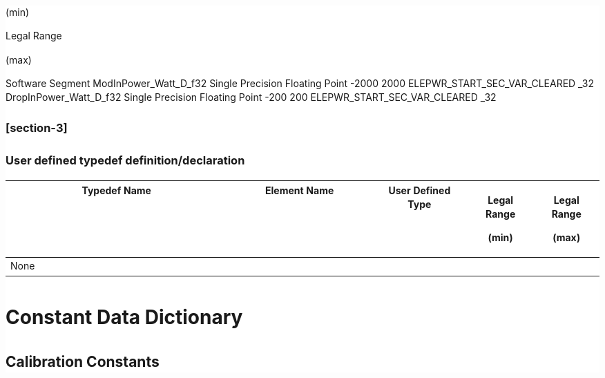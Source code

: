 <p>(min)</p></th>
<th><p>Legal Range</p>
<p>(max)</p></th>
<th>Software Segment</th>
</tr>
</thead>
<tbody>
<tr class="odd">
<td>ModInPower_Watt_D_f32</td>
<td>Single Precision Floating Point</td>
<td>-2000</td>
<td>2000</td>
<td>ELEPWR_START_SEC_VAR_CLEARED _32</td>
</tr>
<tr class="even">
<td>DropInPower_Watt_D_f32</td>
<td>Single Precision Floating Point</td>
<td>-200</td>
<td>200</td>
<td>ELEPWR_START_SEC_VAR_CLEARED _32</td>
</tr>
</tbody>
</table>

###  [section-3]

### User defined typedef definition/declaration 

<table>
<colgroup>
<col style="width: 37%" />
<col style="width: 24%" />
<col style="width: 16%" />
<col style="width: 11%" />
<col style="width: 11%" />
</colgroup>
<thead>
<tr class="header">
<th>Typedef Name</th>
<th>Element Name</th>
<th>User Defined Type</th>
<th><p>Legal Range</p>
<p>(min)</p></th>
<th><p>Legal Range</p>
<p>(max)</p></th>
</tr>
</thead>
<tbody>
<tr class="odd">
<td>None</td>
<td></td>
<td></td>
<td></td>
<td></td>
</tr>
</tbody>
</table>

# Constant Data Dictionary

## Calibration Constants
